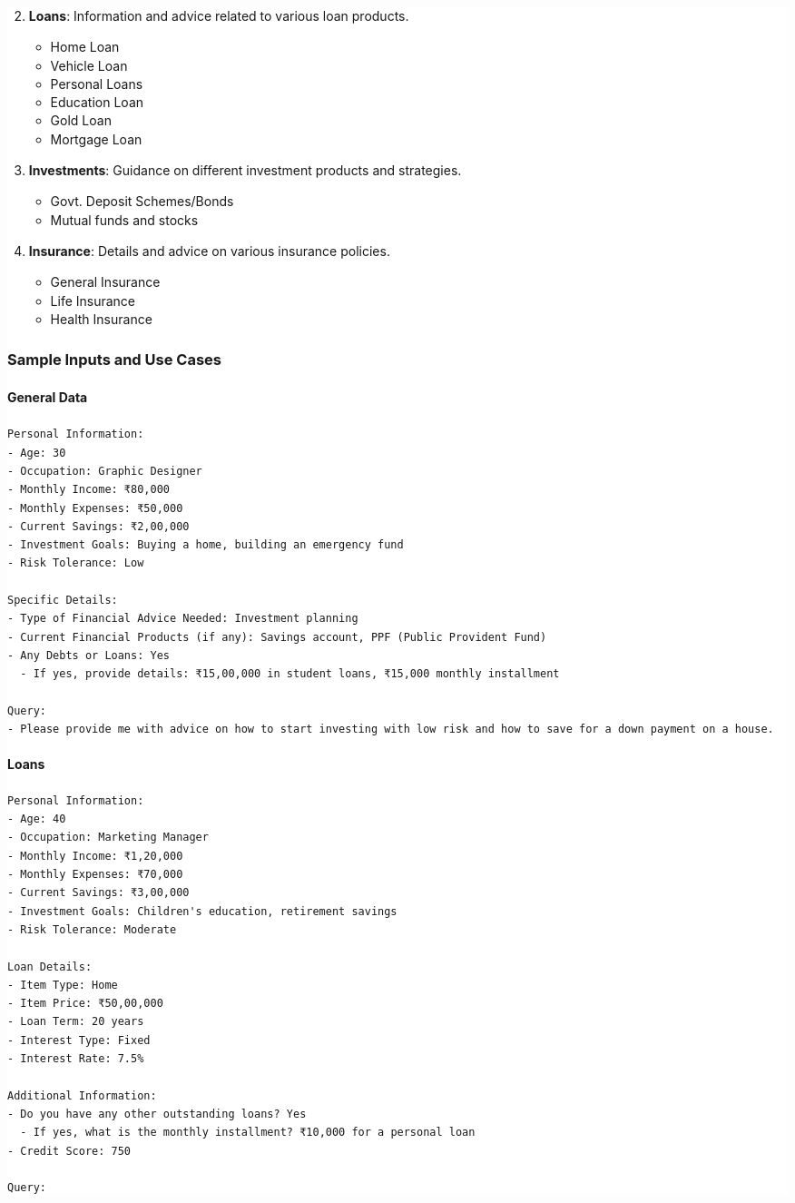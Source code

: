 2. **Loans**: Information and advice related to various loan products.
    - Home Loan
    - Vehicle Loan
    - Personal Loans
    - Education Loan
    - Gold Loan
    - Mortgage Loan

3. **Investments**: Guidance on different investment products and strategies.
    - Govt. Deposit Schemes/Bonds
    - Mutual funds and stocks

4. **Insurance**: Details and advice on various insurance policies.
    - General Insurance
    - Life Insurance
    - Health Insurance

### Sample Inputs and Use Cases

#### General Data
```
Personal Information:
- Age: 30
- Occupation: Graphic Designer
- Monthly Income: ₹80,000
- Monthly Expenses: ₹50,000
- Current Savings: ₹2,00,000
- Investment Goals: Buying a home, building an emergency fund
- Risk Tolerance: Low

Specific Details:
- Type of Financial Advice Needed: Investment planning
- Current Financial Products (if any): Savings account, PPF (Public Provident Fund)
- Any Debts or Loans: Yes
  - If yes, provide details: ₹15,00,000 in student loans, ₹15,000 monthly installment

Query:
- Please provide me with advice on how to start investing with low risk and how to save for a down payment on a house.
```

#### Loans
```
Personal Information:
- Age: 40
- Occupation: Marketing Manager
- Monthly Income: ₹1,20,000
- Monthly Expenses: ₹70,000
- Current Savings: ₹3,00,000
- Investment Goals: Children's education, retirement savings
- Risk Tolerance: Moderate

Loan Details:
- Item Type: Home
- Item Price: ₹50,00,000
- Loan Term: 20 years
- Interest Type: Fixed
- Interest Rate: 7.5%

Additional Information:
- Do you have any other outstanding loans? Yes
  - If yes, what is the monthly installment? ₹10,000 for a personal loan
- Credit Score: 750

Query:
```